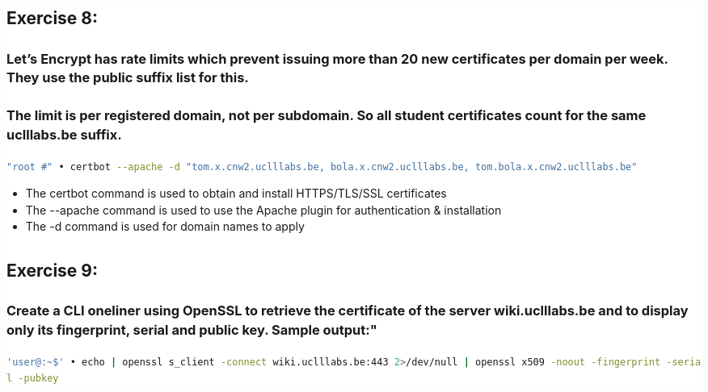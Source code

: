 ## Exercise 8:

### Let’s Encrypt has rate limits which prevent issuing more than 20 new certificates per domain per week. They use the public suffix list for this.
### The limit is per registered domain, not per subdomain. So all student certificates count for the same uclllabs.be suffix.

```sh
"root #" • certbot --apache -d "tom.x.cnw2.uclllabs.be, bola.x.cnw2.uclllabs.be, tom.bola.x.cnw2.uclllabs.be"
```

- The certbot command is used to obtain and install HTTPS/TLS/SSL certificates
- The --apache command is used to use the Apache plugin for authentication & installation
- The -d command is used for domain names to apply

## Exercise 9:

### Create a CLI oneliner using OpenSSL to retrieve the certificate of the server wiki.uclllabs.be and to display only its fingerprint, serial and public key. Sample output:" 

```sh
'user@:~$' • echo | openssl s_client -connect wiki.uclllabs.be:443 2>/dev/null | openssl x509 -noout -fingerprint -serial -pubkey
```